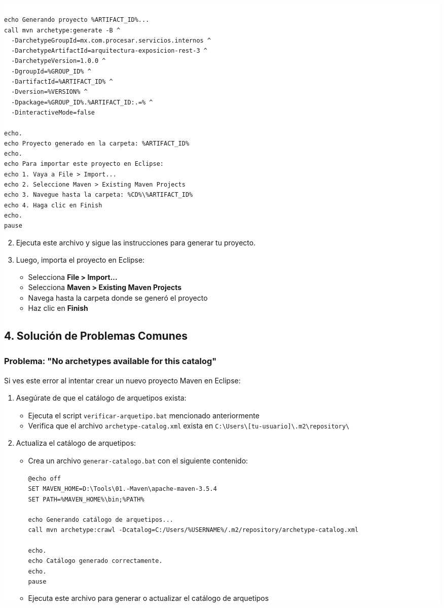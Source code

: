 ```batch

echo Generando proyecto %ARTIFACT_ID%...
call mvn archetype:generate -B ^
  -DarchetypeGroupId=mx.com.procesar.servicios.internos ^
  -DarchetypeArtifactId=arquitectura-exposicion-rest-3 ^
  -DarchetypeVersion=1.0.0 ^
  -DgroupId=%GROUP_ID% ^
  -DartifactId=%ARTIFACT_ID% ^
  -Dversion=%VERSION% ^
  -Dpackage=%GROUP_ID%.%ARTIFACT_ID:.=% ^
  -DinteractiveMode=false

echo.
echo Proyecto generado en la carpeta: %ARTIFACT_ID%
echo.
echo Para importar este proyecto en Eclipse:
echo 1. Vaya a File > Import...
echo 2. Seleccione Maven > Existing Maven Projects
echo 3. Navegue hasta la carpeta: %CD%\%ARTIFACT_ID%
echo 4. Haga clic en Finish
echo.
pause
```

2. Ejecuta este archivo y sigue las instrucciones para generar tu proyecto.

3. Luego, importa el proyecto en Eclipse:
   - Selecciona **File > Import...**
   - Selecciona **Maven > Existing Maven Projects**
   - Navega hasta la carpeta donde se generó el proyecto
   - Haz clic en **Finish**

## 4. Solución de Problemas Comunes

### Problema: "No archetypes available for this catalog"

Si ves este error al intentar crear un nuevo proyecto Maven en Eclipse:

1. Asegúrate de que el catálogo de arquetipos exista:
   - Ejecuta el script `verificar-arquetipo.bat` mencionado anteriormente
   - Verifica que el archivo `archetype-catalog.xml` exista en `C:\Users\[tu-usuario]\.m2\repository\`

2. Actualiza el catálogo de arquetipos:
   - Crea un archivo `generar-catalogo.bat` con el siguiente contenido:
     ```batch
     @echo off
     SET MAVEN_HOME=D:\Tools\01.-Maven\apache-maven-3.5.4
     SET PATH=%MAVEN_HOME%\bin;%PATH%
     
     echo Generando catálogo de arquetipos...
     call mvn archetype:crawl -Dcatalog=C:/Users/%USERNAME%/.m2/repository/archetype-catalog.xml
     
     echo.
     echo Catálogo generado correctamente.
     echo.
     pause
     ```
   - Ejecuta este archivo para generar o actualizar el catálogo de arquetipos
